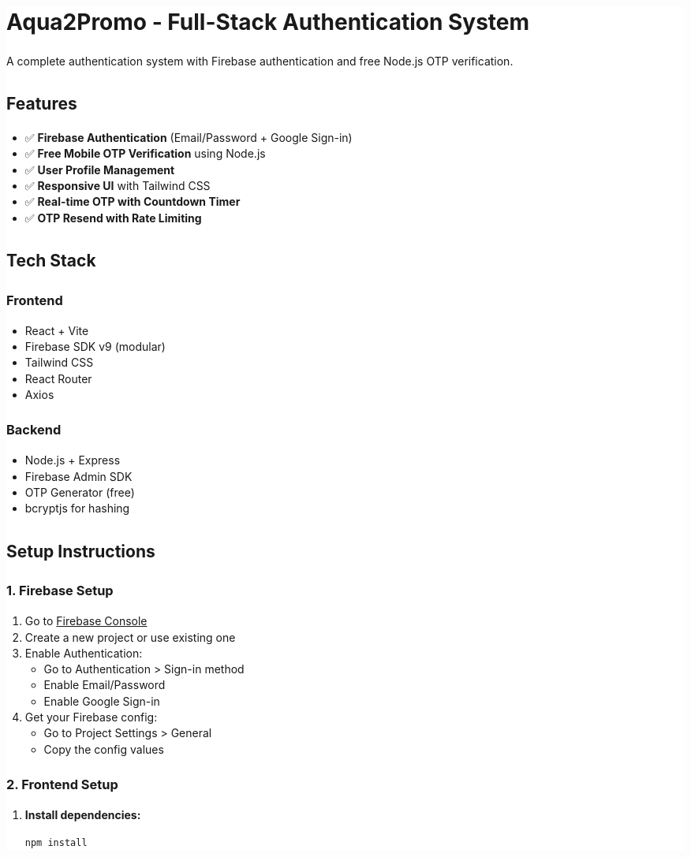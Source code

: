 # Aqua2Promo - Full-Stack Authentication System

A complete authentication system with Firebase authentication and free Node.js OTP verification.

## Features

- ✅ **Firebase Authentication** (Email/Password + Google Sign-in)
- ✅ **Free Mobile OTP Verification** using Node.js
- ✅ **User Profile Management**
- ✅ **Responsive UI** with Tailwind CSS
- ✅ **Real-time OTP with Countdown Timer**
- ✅ **OTP Resend with Rate Limiting**

## Tech Stack

### Frontend
- React + Vite
- Firebase SDK v9 (modular)
- Tailwind CSS
- React Router
- Axios

### Backend
- Node.js + Express
- Firebase Admin SDK
- OTP Generator (free)
- bcryptjs for hashing

## Setup Instructions

### 1. Firebase Setup

1. Go to [Firebase Console](https://console.firebase.google.com/)
2. Create a new project or use existing one
3. Enable Authentication:
   - Go to Authentication > Sign-in method
   - Enable Email/Password
   - Enable Google Sign-in
4. Get your Firebase config:
   - Go to Project Settings > General
   - Copy the config values

### 2. Frontend Setup

1. **Install dependencies:**
   ```bash
   npm install
   ```
